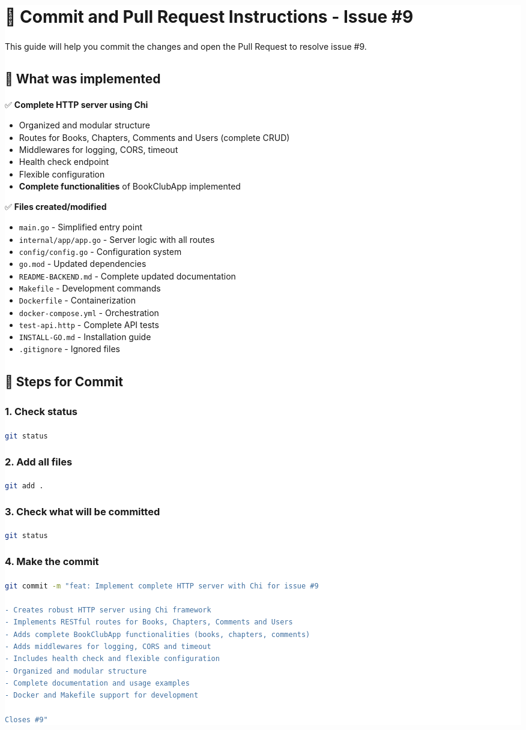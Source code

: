 # 📝 Commit and Pull Request Instructions - Issue #9

This guide will help you commit the changes and open the Pull Request to resolve issue #9.

## 🎯 What was implemented

✅ **Complete HTTP server using Chi**
- Organized and modular structure
- Routes for Books, Chapters, Comments and Users (complete CRUD)
- Middlewares for logging, CORS, timeout
- Health check endpoint
- Flexible configuration
- **Complete functionalities** of BookClubApp implemented

✅ **Files created/modified**
- `main.go` - Simplified entry point
- `internal/app/app.go` - Server logic with all routes
- `config/config.go` - Configuration system
- `go.mod` - Updated dependencies
- `README-BACKEND.md` - Complete updated documentation
- `Makefile` - Development commands
- `Dockerfile` - Containerization
- `docker-compose.yml` - Orchestration
- `test-api.http` - Complete API tests
- `INSTALL-GO.md` - Installation guide
- `.gitignore` - Ignored files

## 🚀 Steps for Commit

### 1. Check status
```bash
git status
```

### 2. Add all files
```bash
git add .
```

### 3. Check what will be committed
```bash
git status
```

### 4. Make the commit
```bash
git commit -m "feat: Implement complete HTTP server with Chi for issue #9

- Creates robust HTTP server using Chi framework
- Implements RESTful routes for Books, Chapters, Comments and Users
- Adds complete BookClubApp functionalities (books, chapters, comments)
- Adds middlewares for logging, CORS and timeout
- Includes health check and flexible configuration
- Organized and modular structure
- Complete documentation and usage examples
- Docker and Makefile support for development

Closes #9"
```
